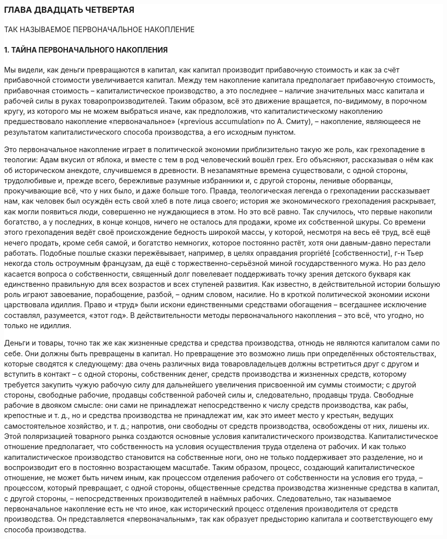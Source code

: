 ### ГЛАВА ДВАДЦАТЬ ЧЕТВЕРТАЯ  
  
ТАК НАЗЫВАЕМОЕ ПЕРВОНАЧАЛЬНОЕ НАКОПЛЕНИЕ

#### 1. ТАЙНА ПЕРВОНАЧАЛЬНОГО НАКОПЛЕНИЯ

Мы видели, как деньги превращаются в капитал, как капитал производит прибавочную стоимость и как за счёт прибавочной стоимости увеличивается капитал. Между тем накопление капитала предполагает прибавочную стоимость, прибавочная стоимость – капиталистическое производство, а это последнее – наличие значительных масс капитала и рабочей силы в руках товаропроизводителей. Таким образом, всё это движение вращается, по-видимому, в порочном кругу, из которого мы не можем выбраться иначе, как предположив, что капиталистическому накоплению предшествовало накопление «первоначальное» («previous accumulation» по А. Смиту), – накопление, являющееся не результатом капиталистического способа производства, а его исходным пунктом.

Это первоначальное накопление играет в политической экономии приблизительно такую же роль, как грехопадение в теологии: Адам вкусил от яблока, и вместе с тем в род человеческий вошёл грех. Его объясняют, рассказывая о нём как об историческом анекдоте, случившемся в древности. В незапамятные времена существовали, с одной стороны, трудолюбивые и, прежде всего, бережливые разумные избранники и, с другой стороны, ленивые оборванцы, прокучивающие всё, что у них было, и даже больше того. Правда, теологическая легенда о грехопадении рассказывает нам, как человек был осуждён есть свой хлеб в поте лица своего; история же экономического грехопадения раскрывает, как могли появиться люди, совершенно не нуждающиеся в этом. Но это всё равно. Так случилось, что первые накопили богатство, а у последних, в конце концов, ничего не осталось для продажи, кроме их собственной шкуры. Со времени этого грехопадения ведёт своё происхождение бедность широкой массы, у которой, несмотря на весь её труд, всё ещё нечего продать, кроме себя самой, и богатство немногих, которое постоянно растёт, хотя они давным-давно перестали работать. Подобные пошлые сказки пережёвывает, например, в целях оправдания propriété [собственности], г-н Тьер некогда столь остроумным французам, да ещё с торжественно-серьёзной миной государственного мужа. Но раз дело касается вопроса о собственности, священный долг повелевает поддерживать точку зрения детского букваря как единственно правильную для всех возрастов и всех ступеней развития. Как известно, в действительной истории большую роль играют завоевание, порабощение, разбой, – одним словом, насилие. Но в кроткой политической экономии искони царствовала идиллия. Право и «труд» были искони единственными средствами обогащения – всегдашнее исключение составлял, разумеется, «этот год». В действительности методы первоначального накопления – это всё, что угодно, но только не идиллия.

Деньги и товары, точно так же как жизненные средства и средства производства, отнюдь не являются капиталом сами по себе. Они должны быть превращены в капитал. Но превращение это возможно лишь при определённых обстоятельствах, которые сводятся к следующему: два очень различных вида товаровладельцев должны встретиться друг с другом и вступить в контакт – с одной стороны, собственник денег, средств производства и жизненных средств, которому требуется закупить чужую рабочую силу для дальнейшего увеличения присвоенной им суммы стоимости; с другой стороны, свободные рабочие, продавцы собственной рабочей силы и, следовательно, продавцы труда. Свободные рабочие в двояком смысле: они сами не принадлежат непосредственно к числу средств производства, как рабы, крепостные и т. д., но и средства производства не принадлежат им, как это имеет место у крестьян, ведущих самостоятельное хозяйство, и т. д.; напротив, они свободны от средств производства, освобождены от них, лишены их. Этой поляризацией товарного рынка создаются основные условия капиталистического производства. Капиталистическое отношение предполагает, что собственность на условия осуществления труда отделена от рабочих. И как только капиталистическое производство становится на собственные ноги, оно не только поддерживает это разделение, но и воспроизводит его в постоянно возрастающем масштабе. Таким образом, процесс, создающий капиталистическое отношение, не может быть ничем иным, как процессом отделения рабочего от собственности на условия его труда, – процессом, который превращает, с одной стороны, общественные средства производства жизненные средства в капитал, с другой стороны, – непосредственных производителей в наёмных рабочих. Следовательно, так называемое первоначальное накопление есть не что иное, как исторический процесс отделения производителя от средств производства. Он представляется «первоначальным», так как образует предысторию капитала и соответствующего ему способа производства.
